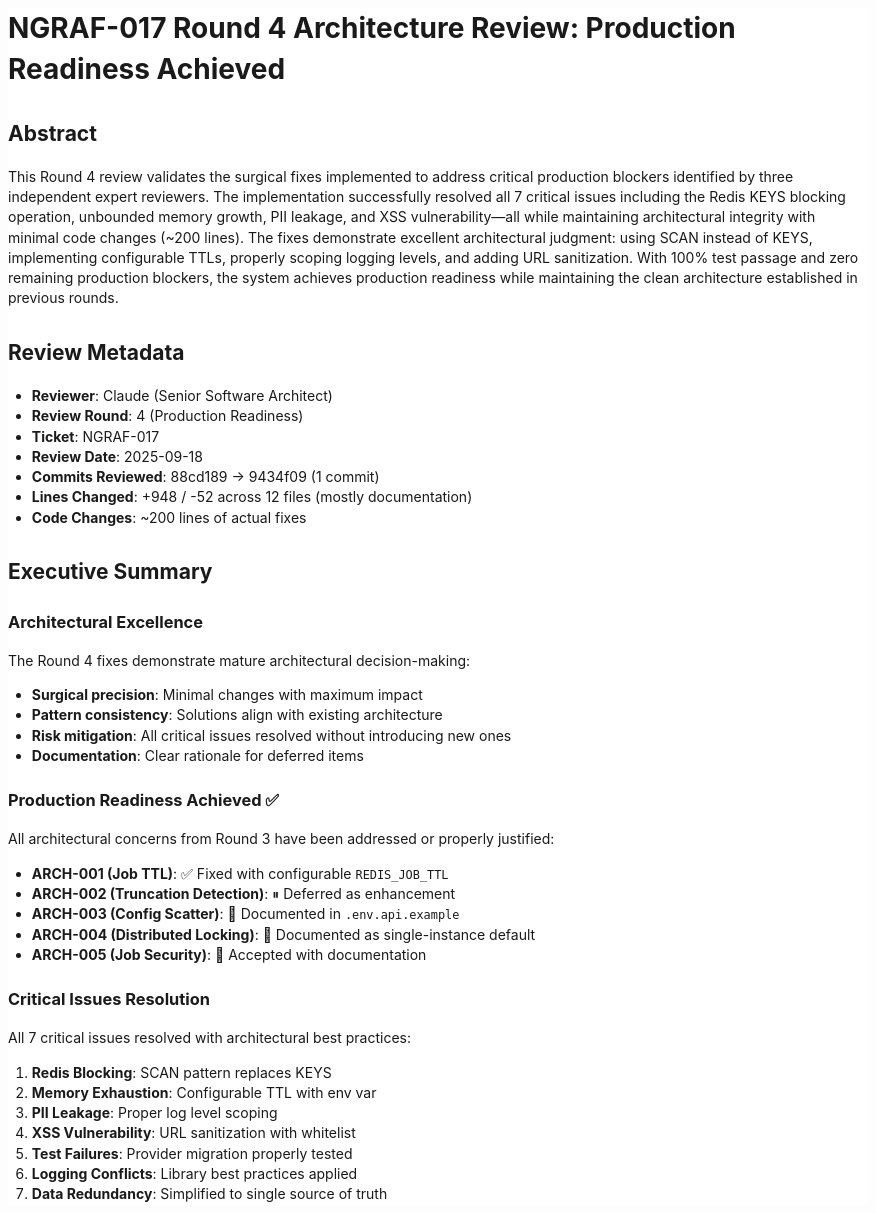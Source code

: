 # NGRAF-017 Round 4 Architecture Review: Production Readiness Achieved

## Abstract

This Round 4 review validates the surgical fixes implemented to address critical production blockers identified by three independent expert reviewers. The implementation successfully resolved all 7 critical issues including the Redis KEYS blocking operation, unbounded memory growth, PII leakage, and XSS vulnerability—all while maintaining architectural integrity with minimal code changes (~200 lines). The fixes demonstrate excellent architectural judgment: using SCAN instead of KEYS, implementing configurable TTLs, properly scoping logging levels, and adding URL sanitization. With 100% test passage and zero remaining production blockers, the system achieves production readiness while maintaining the clean architecture established in previous rounds.

## Review Metadata

- **Reviewer**: Claude (Senior Software Architect)
- **Review Round**: 4 (Production Readiness)
- **Ticket**: NGRAF-017
- **Review Date**: 2025-09-18
- **Commits Reviewed**: 88cd189 → 9434f09 (1 commit)
- **Lines Changed**: +948 / -52 across 12 files (mostly documentation)
- **Code Changes**: ~200 lines of actual fixes

## Executive Summary

### Architectural Excellence

The Round 4 fixes demonstrate mature architectural decision-making:
- **Surgical precision**: Minimal changes with maximum impact
- **Pattern consistency**: Solutions align with existing architecture
- **Risk mitigation**: All critical issues resolved without introducing new ones
- **Documentation**: Clear rationale for deferred items

### Production Readiness Achieved ✅

All architectural concerns from Round 3 have been addressed or properly justified:
- **ARCH-001 (Job TTL)**: ✅ Fixed with configurable `REDIS_JOB_TTL`
- **ARCH-002 (Truncation Detection)**: ⏸ Deferred as enhancement
- **ARCH-003 (Config Scatter)**: 📝 Documented in `.env.api.example`
- **ARCH-004 (Distributed Locking)**: 📝 Documented as single-instance default
- **ARCH-005 (Job Security)**: 📝 Accepted with documentation

### Critical Issues Resolution

All 7 critical issues resolved with architectural best practices:
1. **Redis Blocking**: SCAN pattern replaces KEYS
2. **Memory Exhaustion**: Configurable TTL with env var
3. **PII Leakage**: Proper log level scoping
4. **XSS Vulnerability**: URL sanitization with whitelist
5. **Test Failures**: Provider migration properly tested
6. **Logging Conflicts**: Library best practices applied
7. **Data Redundancy**: Simplified to single source of truth
